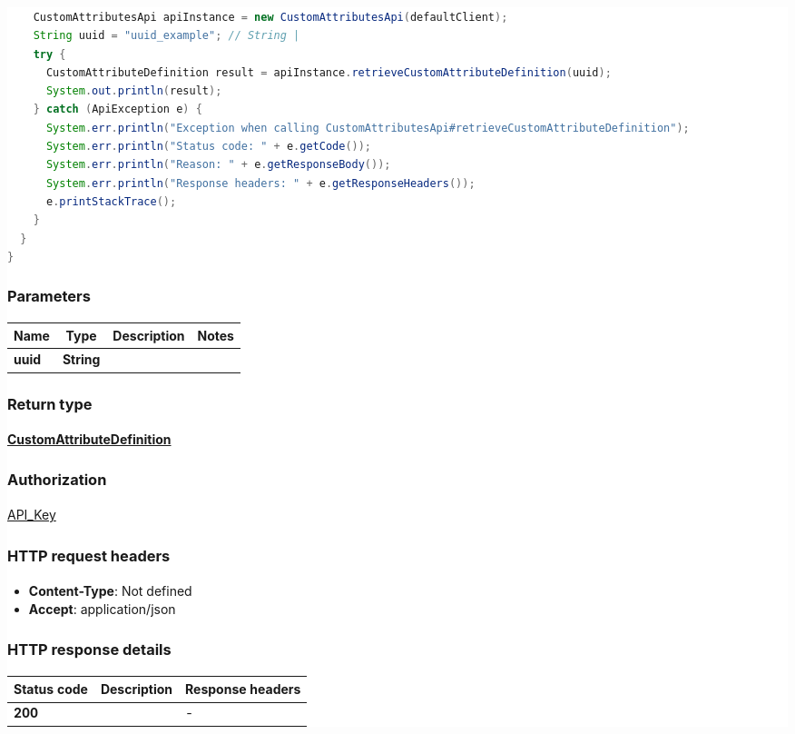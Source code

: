 ```java
    CustomAttributesApi apiInstance = new CustomAttributesApi(defaultClient);
    String uuid = "uuid_example"; // String | 
    try {
      CustomAttributeDefinition result = apiInstance.retrieveCustomAttributeDefinition(uuid);
      System.out.println(result);
    } catch (ApiException e) {
      System.err.println("Exception when calling CustomAttributesApi#retrieveCustomAttributeDefinition");
      System.err.println("Status code: " + e.getCode());
      System.err.println("Reason: " + e.getResponseBody());
      System.err.println("Response headers: " + e.getResponseHeaders());
      e.printStackTrace();
    }
  }
}
```

### Parameters

Name | Type | Description  | Notes
------------- | ------------- | ------------- | -------------
 **uuid** | **String**|  |

### Return type

[**CustomAttributeDefinition**](CustomAttributeDefinition.md)

### Authorization

[API_Key](../README.md#API_Key)

### HTTP request headers

 - **Content-Type**: Not defined
 - **Accept**: application/json

### HTTP response details
| Status code | Description | Response headers |
|-------------|-------------|------------------|
**200** |  |  -  |


